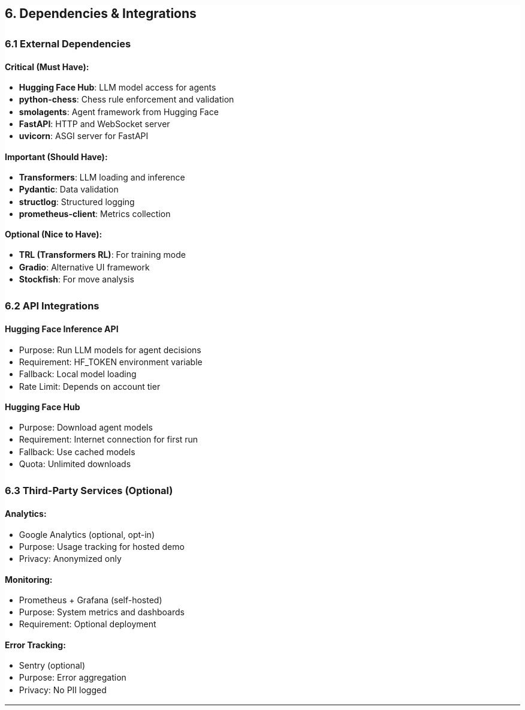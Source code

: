 
## 6. Dependencies & Integrations

### 6.1 External Dependencies

**Critical (Must Have):**
- **Hugging Face Hub**: LLM model access for agents
- **python-chess**: Chess rule enforcement and validation
- **smolagents**: Agent framework from Hugging Face
- **FastAPI**: HTTP and WebSocket server
- **uvicorn**: ASGI server for FastAPI

**Important (Should Have):**
- **Transformers**: LLM loading and inference
- **Pydantic**: Data validation
- **structlog**: Structured logging
- **prometheus-client**: Metrics collection

**Optional (Nice to Have):**
- **TRL (Transformers RL)**: For training mode
- **Gradio**: Alternative UI framework
- **Stockfish**: For move analysis

### 6.2 API Integrations

**Hugging Face Inference API**
- Purpose: Run LLM models for agent decisions
- Requirement: HF_TOKEN environment variable
- Fallback: Local model loading
- Rate Limit: Depends on account tier

**Hugging Face Hub**
- Purpose: Download agent models
- Requirement: Internet connection for first run
- Fallback: Use cached models
- Quota: Unlimited downloads

### 6.3 Third-Party Services (Optional)

**Analytics:**
- Google Analytics (optional, opt-in)
- Purpose: Usage tracking for hosted demo
- Privacy: Anonymized only

**Monitoring:**
- Prometheus + Grafana (self-hosted)
- Purpose: System metrics and dashboards
- Requirement: Optional deployment

**Error Tracking:**
- Sentry (optional)
- Purpose: Error aggregation
- Privacy: No PII logged

---